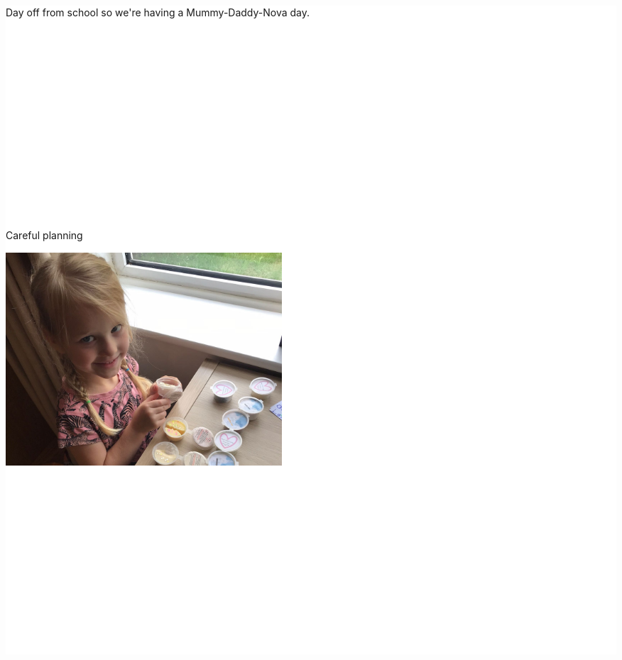 <article class="comic">
  <div class="textpanel thirds " style="height:300px">
<p>Day off from school so we're having a Mummy-Daddy-Nova day. </p>
  </div>
  <div class="panel thirds " style="height:300px">
   <p class="text top"> Careful planning</p>
    <img src="/assets/images/2022-09-14/0.jpeg" style="height:300px">
  </div>

  <div class="panel thirds " style="height:300px">
